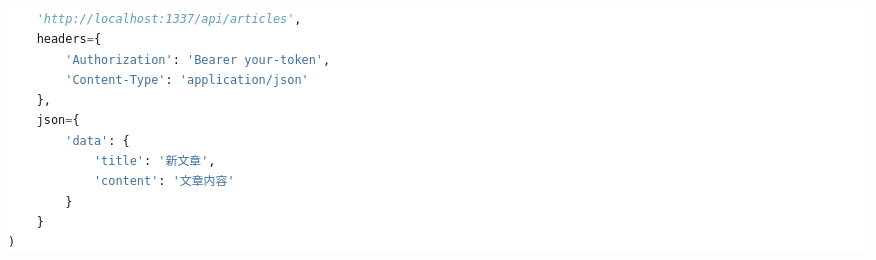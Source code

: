 ```python
    'http://localhost:1337/api/articles',
    headers={
        'Authorization': 'Bearer your-token',
        'Content-Type': 'application/json'
    },
    json={
        'data': {
            'title': '新文章',
            'content': '文章内容'
        }
    }
)
```
